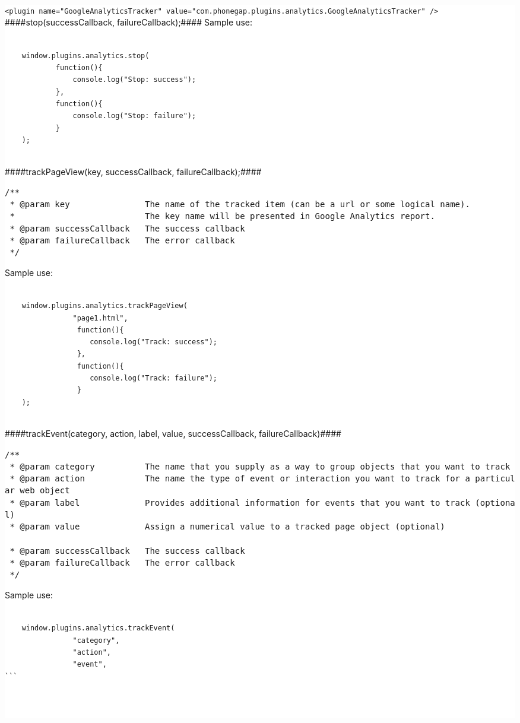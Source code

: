 ```<plugin name="GoogleAnalyticsTracker" value="com.phonegap.plugins.analytics.GoogleAnalyticsTracker" />```
</pre>  
####stop(successCallback, failureCallback);####
Sample use:
<pre>
<code>
	window.plugins.analytics.stop(
			function(){
				console.log("Stop: success");
			},
	     	function(){
	     		console.log("Stop: failure");
	     	}
	);
</code>
</pre>
####trackPageView(key, successCallback, failureCallback);####
<pre>
/**
 * @param key				The name of the tracked item (can be a url or some logical name).
 * 							The key name will be presented in Google Analytics report.  
 * @param successCallback	The success callback
 * @param failureCallback	The error callback 
 */
</pre>

Sample use:
<pre>
<code>
    window.plugins.analytics.trackPageView(
    			"page1.html",
    			 function(){
    			 	console.log("Track: success");
    			 },
    			 function(){
    			 	console.log("Track: failure");
    			 }
    );
</code>
</pre>
	
####trackEvent(category, action, label, value, successCallback, failureCallback)####
<pre>
/**
 * @param category			The name that you supply as a way to group objects that you want to track
 * @param action			The name the type of event or interaction you want to track for a particular web object
 * @param label				Provides additional information for events that you want to track (optional)
 * @param value				Assign a numerical value to a tracked page object (optional)

 * @param successCallback	The success callback
 * @param failureCallback	The error callback 
 */
</pre>

Sample use:
<pre>
<code>
	window.plugins.analytics.trackEvent(
				"category",
			    "action",
			    "event",
```